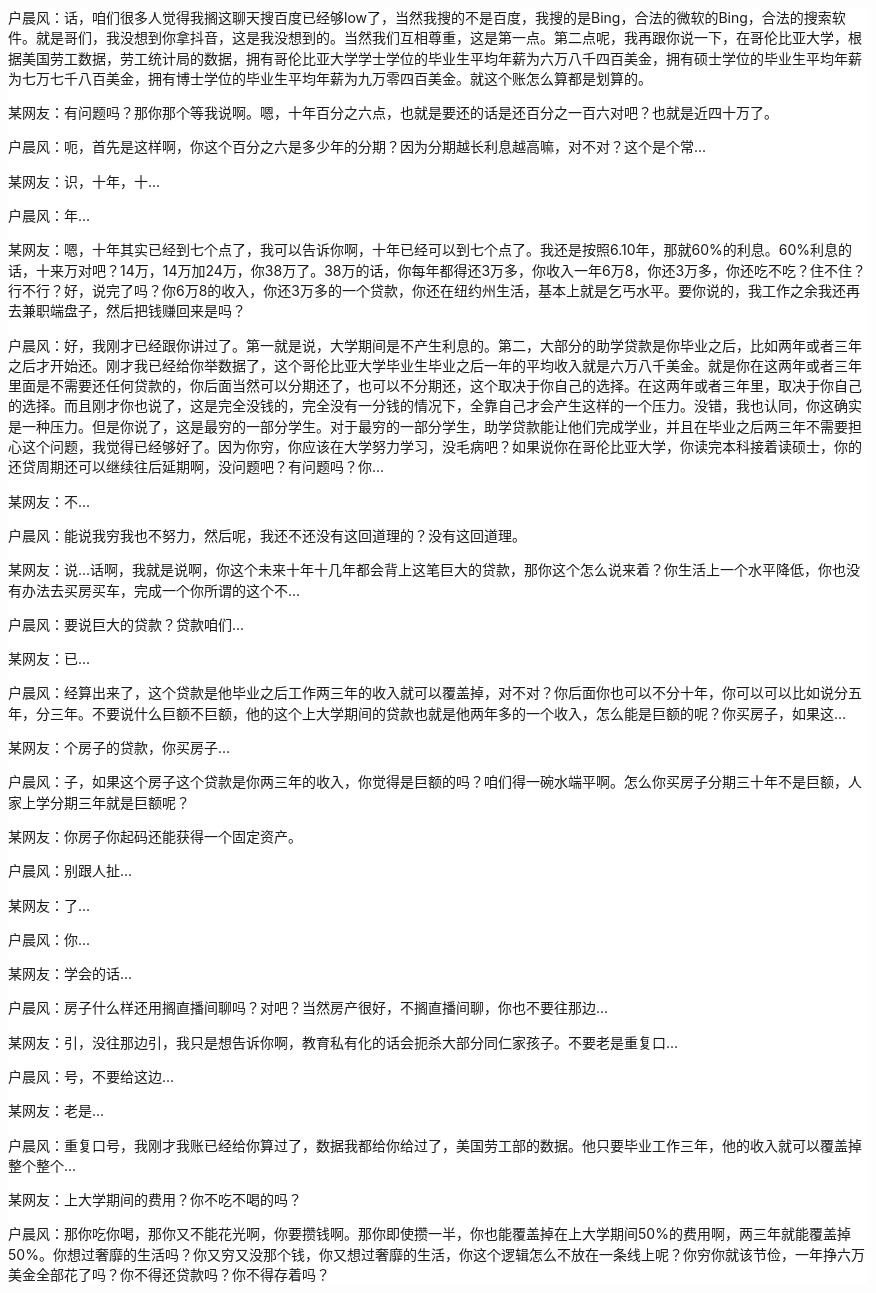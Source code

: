 户晨风：话，咱们很多人觉得我搁这聊天搜百度已经够low了，当然我搜的不是百度，我搜的是Bing，合法的微软的Bing，合法的搜索软件。就是哥们，我没想到你拿抖音，这是我没想到的。当然我们互相尊重，这是第一点。第二点呢，我再跟你说一下，在哥伦比亚大学，根据美国劳工数据，劳工统计局的数据，拥有哥伦比亚大学学士学位的毕业生平均年薪为六万八千四百美金，拥有硕士学位的毕业生平均年薪为七万七千八百美金，拥有博士学位的毕业生平均年薪为九万零四百美金。就这个账怎么算都是划算的。

某网友：有问题吗？那你那个等我说啊。嗯，十年百分之六点，也就是要还的话是还百分之一百六对吧？也就是近四十万了。

户晨风：呃，首先是这样啊，你这个百分之六是多少年的分期？因为分期越长利息越高嘛，对不对？这个是个常...

某网友：识，十年，十...

户晨风：年...

某网友：嗯，十年其实已经到七个点了，我可以告诉你啊，十年已经可以到七个点了。我还是按照6.10年，那就60%的利息。60%利息的话，十来万对吧？14万，14万加24万，你38万了。38万的话，你每年都得还3万多，你收入一年6万8，你还3万多，你还吃不吃？住不住？行不行？好，说完了吗？你6万8的收入，你还3万多的一个贷款，你还在纽约州生活，基本上就是乞丐水平。要你说的，我工作之余我还再去兼职端盘子，然后把钱赚回来是吗？

户晨风：好，我刚才已经跟你讲过了。第一就是说，大学期间是不产生利息的。第二，大部分的助学贷款是你毕业之后，比如两年或者三年之后才开始还。刚才我已经给你举数据了，这个哥伦比亚大学毕业生毕业之后一年的平均收入就是六万八千美金。就是你在这两年或者三年里面是不需要还任何贷款的，你后面当然可以分期还了，也可以不分期还，这个取决于你自己的选择。在这两年或者三年里，取决于你自己的选择。而且刚才你也说了，这是完全没钱的，完全没有一分钱的情况下，全靠自己才会产生这样的一个压力。没错，我也认同，你这确实是一种压力。但是你说了，这是最穷的一部分学生。对于最穷的一部分学生，助学贷款能让他们完成学业，并且在毕业之后两三年不需要担心这个问题，我觉得已经够好了。因为你穷，你应该在大学努力学习，没毛病吧？如果说你在哥伦比亚大学，你读完本科接着读硕士，你的还贷周期还可以继续往后延期啊，没问题吧？有问题吗？你...

某网友：不...

户晨风：能说我穷我也不努力，然后呢，我还不还没有这回道理的？没有这回道理。

某网友：说...话啊，我就是说啊，你这个未来十年十几年都会背上这笔巨大的贷款，那你这个怎么说来着？你生活上一个水平降低，你也没有办法去买房买车，完成一个你所谓的这个不...

户晨风：要说巨大的贷款？贷款咱们...

某网友：已...

户晨风：经算出来了，这个贷款是他毕业之后工作两三年的收入就可以覆盖掉，对不对？你后面你也可以不分十年，你可以可以比如说分五年，分三年。不要说什么巨额不巨额，他的这个上大学期间的贷款也就是他两年多的一个收入，怎么能是巨额的呢？你买房子，如果这...

某网友：个房子的贷款，你买房子...

户晨风：子，如果这个房子这个贷款是你两三年的收入，你觉得是巨额的吗？咱们得一碗水端平啊。怎么你买房子分期三十年不是巨额，人家上学分期三年就是巨额呢？

某网友：你房子你起码还能获得一个固定资产。

户晨风：别跟人扯...

某网友：了...

户晨风：你...

某网友：学会的话...

户晨风：房子什么样还用搁直播间聊吗？对吧？当然房产很好，不搁直播间聊，你也不要往那边...

某网友：引，没往那边引，我只是想告诉你啊，教育私有化的话会扼杀大部分同仁家孩子。不要老是重复口...

户晨风：号，不要给这边...

某网友：老是...

户晨风：重复口号，我刚才我账已经给你算过了，数据我都给你给过了，美国劳工部的数据。他只要毕业工作三年，他的收入就可以覆盖掉整个整个...

某网友：上大学期间的费用？你不吃不喝的吗？

户晨风：那你吃你喝，那你又不能花光啊，你要攒钱啊。那你即使攒一半，你也能覆盖掉在上大学期间50%的费用啊，两三年就能覆盖掉50%。你想过奢靡的生活吗？你又穷又没那个钱，你又想过奢靡的生活，你这个逻辑怎么不放在一条线上呢？你穷你就该节俭，一年挣六万美金全部花了吗？你不得还贷款吗？你不得存着吗？
